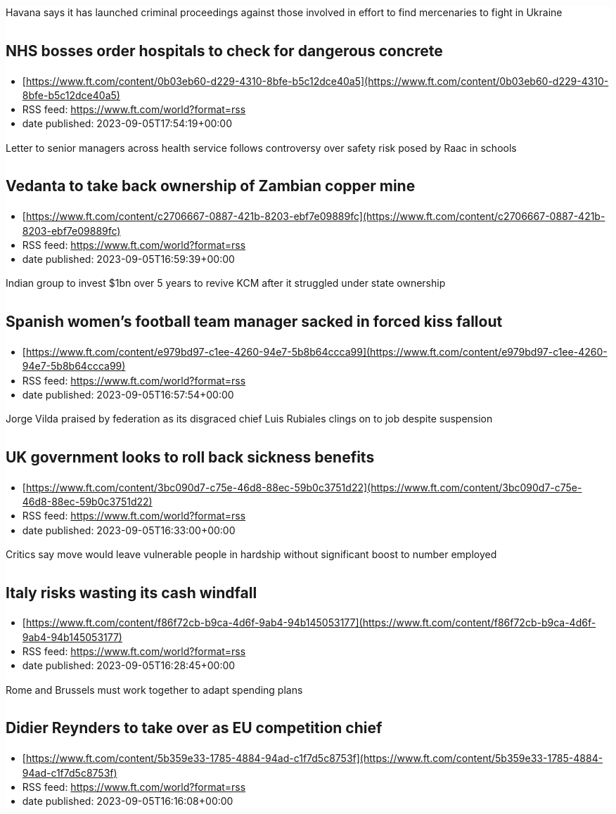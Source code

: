 Havana says it has launched criminal proceedings against those involved in effort to find mercenaries to fight in Ukraine

## NHS bosses order hospitals to check for dangerous concrete
 - [https://www.ft.com/content/0b03eb60-d229-4310-8bfe-b5c12dce40a5](https://www.ft.com/content/0b03eb60-d229-4310-8bfe-b5c12dce40a5)
 - RSS feed: https://www.ft.com/world?format=rss
 - date published: 2023-09-05T17:54:19+00:00

Letter to senior managers across health service follows controversy over safety risk posed by Raac in schools

## Vedanta to take back ownership of Zambian copper mine
 - [https://www.ft.com/content/c2706667-0887-421b-8203-ebf7e09889fc](https://www.ft.com/content/c2706667-0887-421b-8203-ebf7e09889fc)
 - RSS feed: https://www.ft.com/world?format=rss
 - date published: 2023-09-05T16:59:39+00:00

Indian group to invest $1bn over 5 years to revive KCM after it struggled under state ownership

## Spanish women’s football team manager sacked in forced kiss fallout
 - [https://www.ft.com/content/e979bd97-c1ee-4260-94e7-5b8b64ccca99](https://www.ft.com/content/e979bd97-c1ee-4260-94e7-5b8b64ccca99)
 - RSS feed: https://www.ft.com/world?format=rss
 - date published: 2023-09-05T16:57:54+00:00

Jorge Vilda praised by federation as its disgraced chief Luis Rubiales clings on to job despite suspension

## UK government looks to roll back sickness benefits
 - [https://www.ft.com/content/3bc090d7-c75e-46d8-88ec-59b0c3751d22](https://www.ft.com/content/3bc090d7-c75e-46d8-88ec-59b0c3751d22)
 - RSS feed: https://www.ft.com/world?format=rss
 - date published: 2023-09-05T16:33:00+00:00

Critics say move would leave vulnerable people in hardship without significant boost to number employed

## Italy risks wasting its cash windfall
 - [https://www.ft.com/content/f86f72cb-b9ca-4d6f-9ab4-94b145053177](https://www.ft.com/content/f86f72cb-b9ca-4d6f-9ab4-94b145053177)
 - RSS feed: https://www.ft.com/world?format=rss
 - date published: 2023-09-05T16:28:45+00:00

Rome and Brussels must work together to adapt spending plans

## Didier Reynders to take over as EU competition chief
 - [https://www.ft.com/content/5b359e33-1785-4884-94ad-c1f7d5c8753f](https://www.ft.com/content/5b359e33-1785-4884-94ad-c1f7d5c8753f)
 - RSS feed: https://www.ft.com/world?format=rss
 - date published: 2023-09-05T16:16:08+00:00
